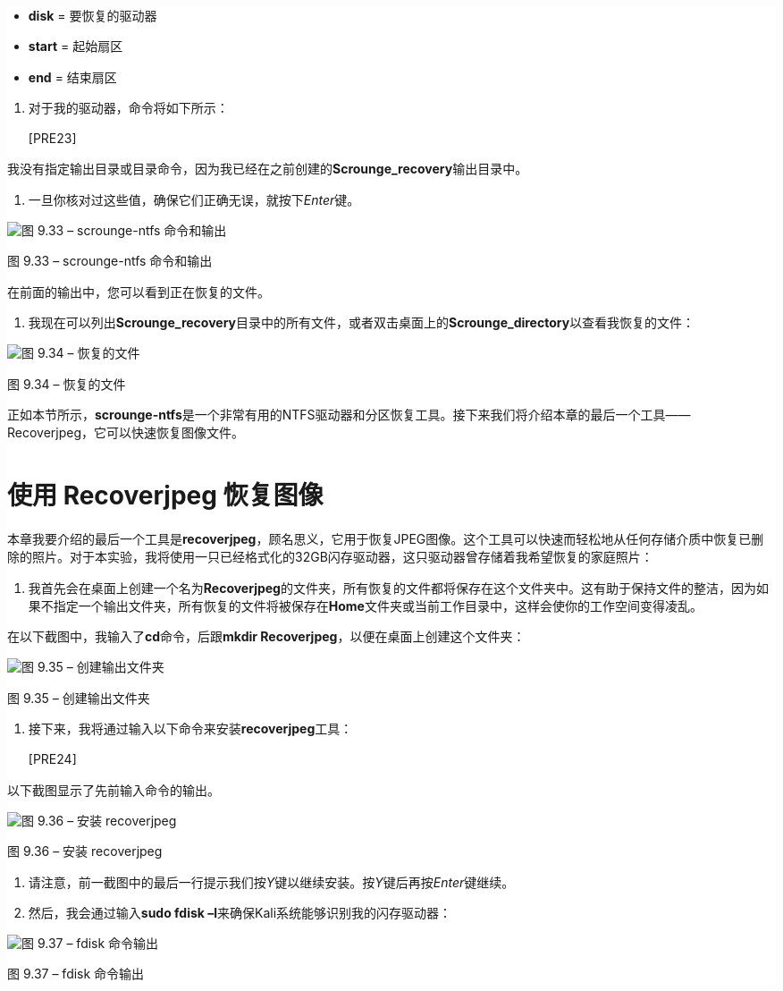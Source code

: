 +   **disk** = 要恢复的驱动器

+   **start** = 起始扇区

+   **end** = 结束扇区

1.  对于我的驱动器，命令将如下所示：

    [PRE23]

我没有指定输出目录或目录命令，因为我已经在之前创建的**Scrounge_recovery**输出目录中。

1.  一旦你核对过这些值，确保它们正确无误，就按下*Enter*键。

![图 9.33 – scrounge-ntfs 命令和输出](image/Figure_9.33_B19441.jpg)

图 9.33 – scrounge-ntfs 命令和输出

在前面的输出中，您可以看到正在恢复的文件。

1.  我现在可以列出**Scrounge_recovery**目录中的所有文件，或者双击桌面上的**Scrounge_directory**以查看我恢复的文件：

![图 9.34 – 恢复的文件](image/Figure_9.34_B19441.jpg)

图 9.34 – 恢复的文件

正如本节所示，**scrounge-ntfs**是一个非常有用的NTFS驱动器和分区恢复工具。接下来我们将介绍本章的最后一个工具——Recoverjpeg，它可以快速恢复图像文件。

# 使用 Recoverjpeg 恢复图像

本章我要介绍的最后一个工具是**recoverjpeg**，顾名思义，它用于恢复JPEG图像。这个工具可以快速而轻松地从任何存储介质中恢复已删除的照片。对于本实验，我将使用一只已经格式化的32GB闪存驱动器，这只驱动器曾存储着我希望恢复的家庭照片：

1.  我首先会在桌面上创建一个名为**Recoverjpeg**的文件夹，所有恢复的文件都将保存在这个文件夹中。这有助于保持文件的整洁，因为如果不指定一个输出文件夹，所有恢复的文件将被保存在**Home**文件夹或当前工作目录中，这样会使你的工作空间变得凌乱。

在以下截图中，我输入了**cd**命令，后跟**mkdir Recoverjpeg**，以便在桌面上创建这个文件夹：

![图 9.35 – 创建输出文件夹](image/Figure_9.35_B19441.jpg)

图 9.35 – 创建输出文件夹

1.  接下来，我将通过输入以下命令来安装**recoverjpeg**工具：

    [PRE24]

以下截图显示了先前输入命令的输出。

![图 9.36 – 安装 recoverjpeg](image/Figure_9.36_B19441.jpg)

图 9.36 – 安装 recoverjpeg

1.  请注意，前一截图中的最后一行提示我们按*Y*键以继续安装。按*Y*键后再按*Enter*键继续。

1.  然后，我会通过输入**sudo fdisk –l**来确保Kali系统能够识别我的闪存驱动器：

![图 9.37 – fdisk 命令输出](image/Figure_9.37_B19441.jpg)

图 9.37 – fdisk 命令输出
